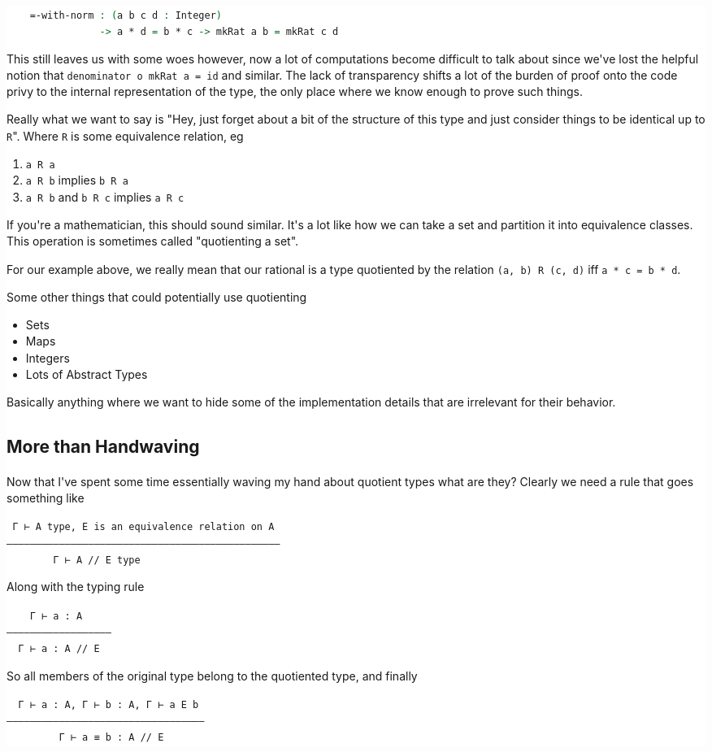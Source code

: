 ``` agda
    =-with-norm : (a b c d : Integer)
                -> a * d = b * c -> mkRat a b = mkRat c d
```

This still leaves us with some woes however, now a lot of computations
become difficult to talk about since we've lost the helpful notion
that `denominator o mkRat a = id` and similar. The lack of
transparency shifts a lot of the burden of proof onto the code privy
to the internal representation of the type, the only place where we
know enough to prove such things.

Really what we want to say is "Hey, just forget about a bit of the
structure of this type and just consider things to be identical up to
`R`". Where `R` is some equivalence relation, eg

  1. `a R a`
  2. `a R b` implies `b R a`
  3. `a R b` and `b R c` implies `a R c`

If you're a mathematician, this should sound similar. It's a lot like
how we can take a set and partition it into equivalence classes. This
operation is sometimes called "quotienting a set".

For our example above, we really mean that our rational is a type
quotiented by the relation `(a, b) R (c, d)` iff `a * c = b * d`.

Some other things that could potentially use quotienting

 - Sets
 - Maps
 - Integers
 - Lots of Abstract Types

Basically anything where we want to hide some of the implementation
details that are irrelevant for their behavior.

## More than Handwaving

Now that I've spent some time essentially waving my hand about
quotient types what are they? Clearly we need a rule that goes
something like

     Γ ⊢ A type, E is an equivalence relation on A
    ———————————————–———————————————————————————————
            Γ ⊢ A // E type

Along with the typing rule

        Γ ⊢ a : A
    ——————————————————
      Γ ⊢ a : A // E

So all members of the original type belong to the quotiented type, and
finally

      Γ ⊢ a : A, Γ ⊢ b : A, Γ ⊢ a E b
    –——————————————–——————————————————
             Γ ⊢ a ≡ b : A // E
